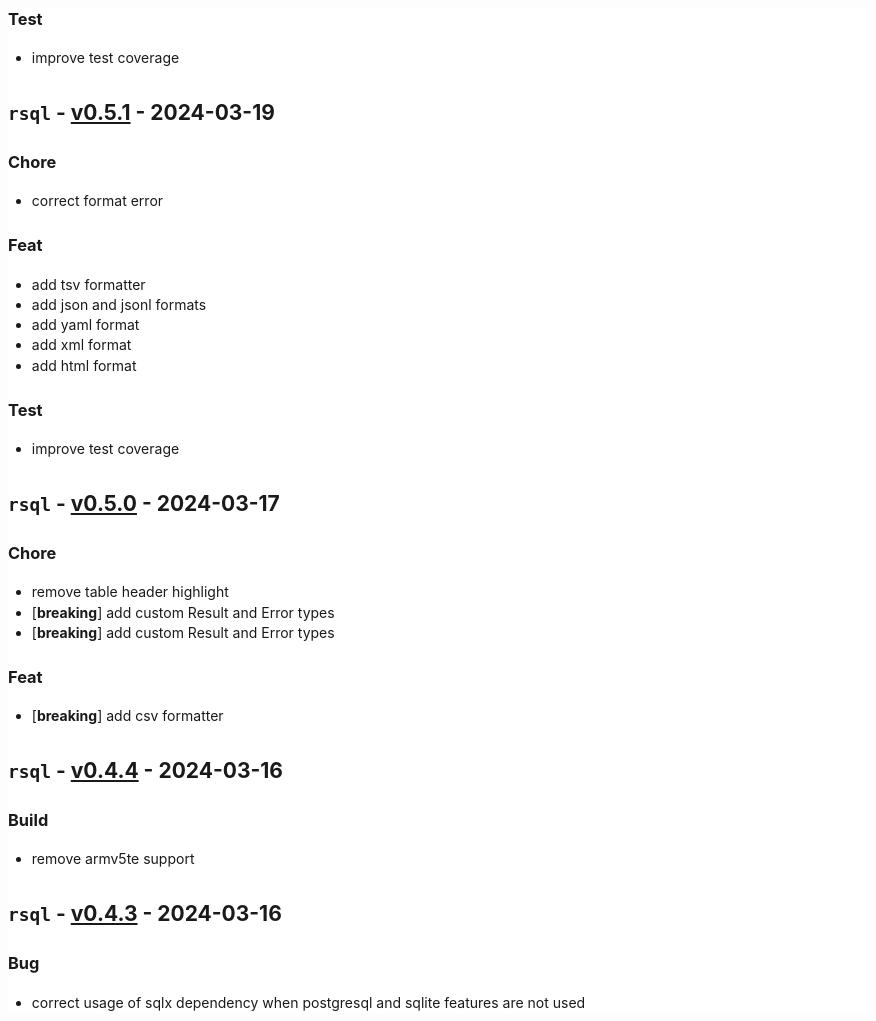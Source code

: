 ### Test

- improve test coverage

## `rsql` - [v0.5.1](https://github.com/theseus-rs/rsql/compare/v0.5.0...v0.5.1) - 2024-03-19

### Chore

- correct format error

### Feat

- add tsv formatter
- add json and jsonl formats
- add yaml format
- add xml format
- add html format

### Test

- improve test coverage

## `rsql` - [v0.5.0](https://github.com/theseus-rs/rsql/compare/v0.4.4...v0.5.0) - 2024-03-17

### Chore

- remove table header highlight
- [**breaking**] add custom Result and Error types
- [**breaking**] add custom Result and Error types

### Feat

- [**breaking**] add csv formatter

## `rsql` - [v0.4.4](https://github.com/theseus-rs/rsql/compare/v0.4.3...v0.4.4) - 2024-03-16

### Build

- remove armv5te support

## `rsql` - [v0.4.3](https://github.com/theseus-rs/rsql/compare/v0.4.2...v0.4.3) - 2024-03-16

### Bug

- correct usage of sqlx dependency when postgresql and sqlite features are not used
